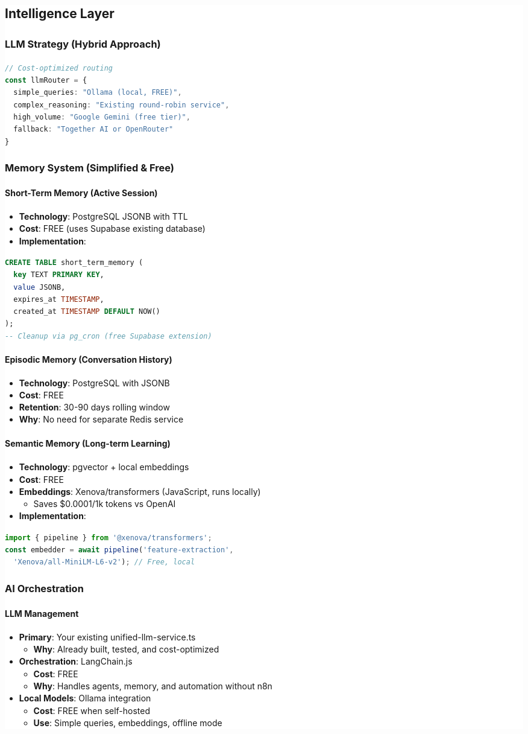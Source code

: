 ## Intelligence Layer

### LLM Strategy (Hybrid Approach)
```typescript
// Cost-optimized routing
const llmRouter = {
  simple_queries: "Ollama (local, FREE)",
  complex_reasoning: "Existing round-robin service",
  high_volume: "Google Gemini (free tier)",
  fallback: "Together AI or OpenRouter"
}
```

### Memory System (Simplified & Free)

#### Short-Term Memory (Active Session)
- **Technology**: PostgreSQL JSONB with TTL
- **Cost**: FREE (uses Supabase existing database)
- **Implementation**:
```sql
CREATE TABLE short_term_memory (
  key TEXT PRIMARY KEY,
  value JSONB,
  expires_at TIMESTAMP,
  created_at TIMESTAMP DEFAULT NOW()
);
-- Cleanup via pg_cron (free Supabase extension)
```

#### Episodic Memory (Conversation History)
- **Technology**: PostgreSQL with JSONB
- **Cost**: FREE
- **Retention**: 30-90 days rolling window
- **Why**: No need for separate Redis service

#### Semantic Memory (Long-term Learning)
- **Technology**: pgvector + local embeddings
- **Cost**: FREE
- **Embeddings**: Xenova/transformers (JavaScript, runs locally)
  - Saves $0.0001/1k tokens vs OpenAI
- **Implementation**:
```typescript
import { pipeline } from '@xenova/transformers';
const embedder = await pipeline('feature-extraction', 
  'Xenova/all-MiniLM-L6-v2'); // Free, local
```

### AI Orchestration

#### LLM Management
- **Primary**: Your existing unified-llm-service.ts
  - **Why**: Already built, tested, and cost-optimized
- **Orchestration**: LangChain.js
  - **Cost**: FREE
  - **Why**: Handles agents, memory, and automation without n8n
- **Local Models**: Ollama integration
  - **Cost**: FREE when self-hosted
  - **Use**: Simple queries, embeddings, offline mode
